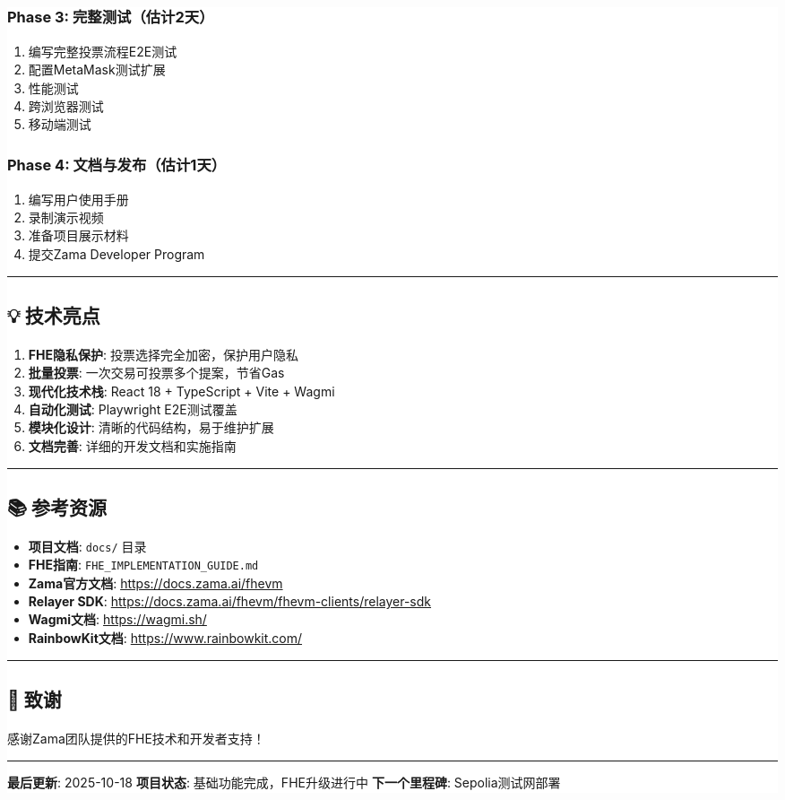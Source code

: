 ### Phase 3: 完整测试（估计2天）
1. 编写完整投票流程E2E测试
2. 配置MetaMask测试扩展
3. 性能测试
4. 跨浏览器测试
5. 移动端测试

### Phase 4: 文档与发布（估计1天）
1. 编写用户使用手册
2. 录制演示视频
3. 准备项目展示材料
4. 提交Zama Developer Program

---

## 💡 技术亮点

1. **FHE隐私保护**: 投票选择完全加密，保护用户隐私
2. **批量投票**: 一次交易可投票多个提案，节省Gas
3. **现代化技术栈**: React 18 + TypeScript + Vite + Wagmi
4. **自动化测试**: Playwright E2E测试覆盖
5. **模块化设计**: 清晰的代码结构，易于维护扩展
6. **文档完善**: 详细的开发文档和实施指南

---

## 📚 参考资源

- **项目文档**: `docs/` 目录
- **FHE指南**: `FHE_IMPLEMENTATION_GUIDE.md`
- **Zama官方文档**: https://docs.zama.ai/fhevm
- **Relayer SDK**: https://docs.zama.ai/fhevm/fhevm-clients/relayer-sdk
- **Wagmi文档**: https://wagmi.sh/
- **RainbowKit文档**: https://www.rainbowkit.com/

---

## 🙏 致谢

感谢Zama团队提供的FHE技术和开发者支持！

---

**最后更新**: 2025-10-18
**项目状态**: 基础功能完成，FHE升级进行中
**下一个里程碑**: Sepolia测试网部署
